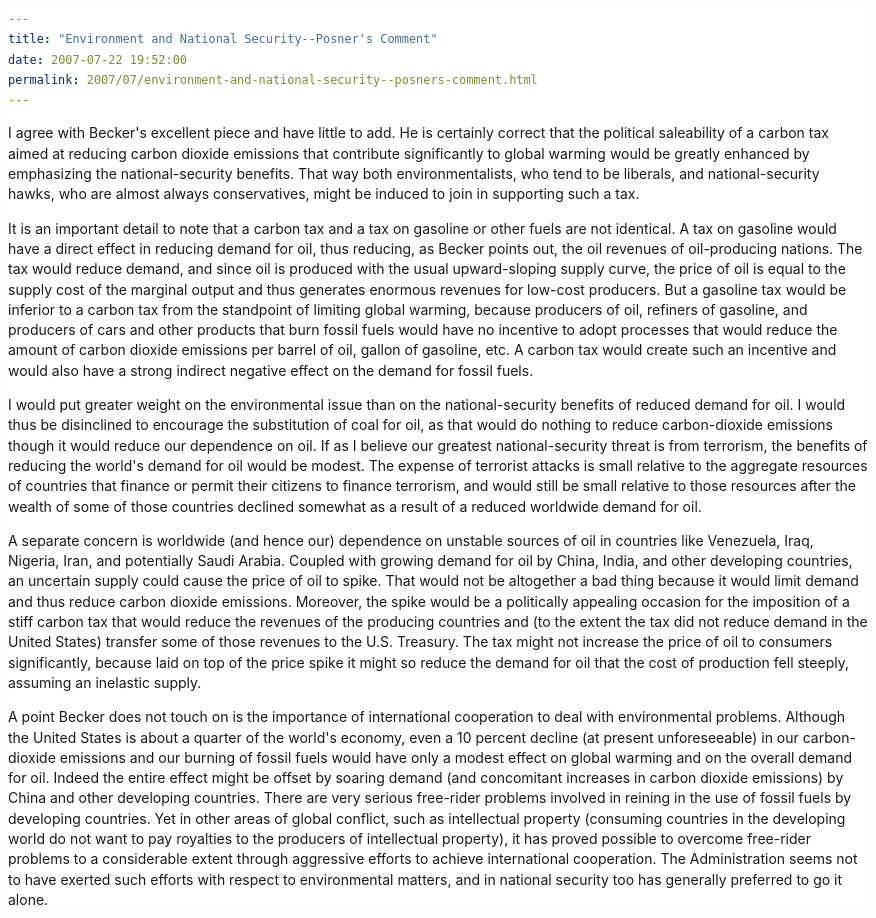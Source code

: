 ```yaml
---
title: "Environment and National Security--Posner's Comment"
date: 2007-07-22 19:52:00
permalink: 2007/07/environment-and-national-security--posners-comment.html
---
```

I agree with Becker's excellent piece and have little to add. He is certainly correct that the political saleability of a carbon tax aimed at reducing carbon dioxide emissions that contribute significantly to global warming would be greatly enhanced by emphasizing the national-security benefits. That way both environmentalists, who tend to be liberals, and national-security hawks, who are almost always conservatives, might be induced to join in supporting such a tax.

It is an important detail to note that a carbon tax and a tax on gasoline or other fuels are not identical. A tax on gasoline would have a direct effect in reducing demand for oil, thus reducing, as Becker points out, the oil revenues of oil-producing nations. The tax would reduce demand, and since oil is produced with the usual upward-sloping supply curve, the price of oil is equal to the supply cost of the marginal output and thus generates enormous revenues for low-cost producers. But a gasoline tax would be inferior to a carbon tax from the standpoint of limiting global warming, because producers of oil, refiners of gasoline, and producers of cars and other products that burn fossil fuels would have no incentive to adopt processes that would reduce the amount of carbon dioxide emissions per barrel of oil, gallon of gasoline, etc. A carbon tax would create such an incentive and would also have a strong indirect negative effect on the demand for fossil fuels.

I would put greater weight on the environmental issue than on the national-security benefits of reduced demand for oil. I would thus be disinclined to encourage the substitution of coal for oil, as that would do nothing to reduce carbon-dioxide emissions though it would reduce our dependence on oil. If as I believe our greatest national-security threat is from terrorism, the benefits of reducing the world's demand for oil would be modest. The expense of terrorist attacks is small relative to the aggregate resources of countries that finance or permit their citizens to finance terrorism, and would still be small relative to those resources after the wealth of some of those countries declined somewhat as a result of a reduced worldwide demand for oil.

A separate concern is worldwide (and hence our) dependence on unstable sources of oil in countries like Venezuela, Iraq, Nigeria, Iran, and potentially Saudi Arabia. Coupled with growing demand for oil by China, India, and other developing countries, an uncertain supply could cause the price of oil to spike. That would not be altogether a bad thing because it would limit demand and thus reduce carbon dioxide emissions. Moreover, the spike would be a politically appealing occasion for the imposition of a stiff carbon tax that would reduce the revenues of the producing countries and (to the extent the tax did not reduce demand in the United States) transfer some of those revenues to the U.S. Treasury. The tax might not increase the price of oil to consumers significantly, because laid on top of the price spike it might so reduce the demand for oil that the cost of production fell steeply, assuming an inelastic supply.

A point Becker does not touch on is the importance of international cooperation to deal with environmental problems. Although the United States is about a quarter of the world's economy, even a 10 percent decline (at present unforeseeable) in our carbon-dioxide emissions and our burning of fossil fuels would have only a modest effect on global warming and on the overall demand for oil. Indeed the entire effect might be offset by soaring demand (and concomitant increases in carbon dioxide emissions) by China and other developing countries. There are very serious free-rider problems involved in reining in the use of fossil fuels by developing countries. Yet in other areas of global conflict, such as intellectual property (consuming countries in the developing world do not want to pay royalties to the producers of intellectual property), it has proved possible to overcome free-rider problems to a considerable extent through aggressive efforts to achieve international cooperation. The Administration seems not to have exerted such efforts with respect to environmental matters, and in national security too has generally preferred to go it alone.
